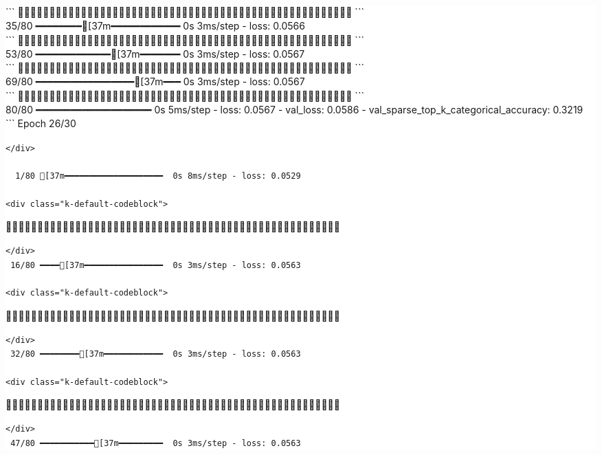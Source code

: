 <div class="k-default-codeblock">
```

```
</div>
 35/80 ━━━━━━━━[37m━━━━━━━━━━━━  0s 3ms/step - loss: 0.0566

<div class="k-default-codeblock">
```

```
</div>
 53/80 ━━━━━━━━━━━━━[37m━━━━━━━  0s 3ms/step - loss: 0.0567

<div class="k-default-codeblock">
```

```
</div>
 69/80 ━━━━━━━━━━━━━━━━━[37m━━━  0s 3ms/step - loss: 0.0567

<div class="k-default-codeblock">
```

```
</div>
 80/80 ━━━━━━━━━━━━━━━━━━━━ 0s 5ms/step - loss: 0.0567 - val_loss: 0.0586 - val_sparse_top_k_categorical_accuracy: 0.3219


<div class="k-default-codeblock">
```
Epoch 26/30

```
</div>
    
  1/80 [37m━━━━━━━━━━━━━━━━━━━━  0s 8ms/step - loss: 0.0529

<div class="k-default-codeblock">
```

```
</div>
 16/80 ━━━━[37m━━━━━━━━━━━━━━━━  0s 3ms/step - loss: 0.0563

<div class="k-default-codeblock">
```

```
</div>
 32/80 ━━━━━━━━[37m━━━━━━━━━━━━  0s 3ms/step - loss: 0.0563

<div class="k-default-codeblock">
```

```
</div>
 47/80 ━━━━━━━━━━━[37m━━━━━━━━━  0s 3ms/step - loss: 0.0563
